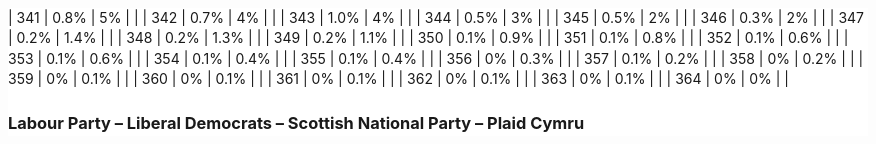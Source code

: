 | 341 | 0.8% | 5% |  |
| 342 | 0.7% | 4% |  |
| 343 | 1.0% | 4% |  |
| 344 | 0.5% | 3% |  |
| 345 | 0.5% | 2% |  |
| 346 | 0.3% | 2% |  |
| 347 | 0.2% | 1.4% |  |
| 348 | 0.2% | 1.3% |  |
| 349 | 0.2% | 1.1% |  |
| 350 | 0.1% | 0.9% |  |
| 351 | 0.1% | 0.8% |  |
| 352 | 0.1% | 0.6% |  |
| 353 | 0.1% | 0.6% |  |
| 354 | 0.1% | 0.4% |  |
| 355 | 0.1% | 0.4% |  |
| 356 | 0% | 0.3% |  |
| 357 | 0.1% | 0.2% |  |
| 358 | 0% | 0.2% |  |
| 359 | 0% | 0.1% |  |
| 360 | 0% | 0.1% |  |
| 361 | 0% | 0.1% |  |
| 362 | 0% | 0.1% |  |
| 363 | 0% | 0.1% |  |
| 364 | 0% | 0% |  |

### Labour Party – Liberal Democrats – Scottish National Party – Plaid Cymru

